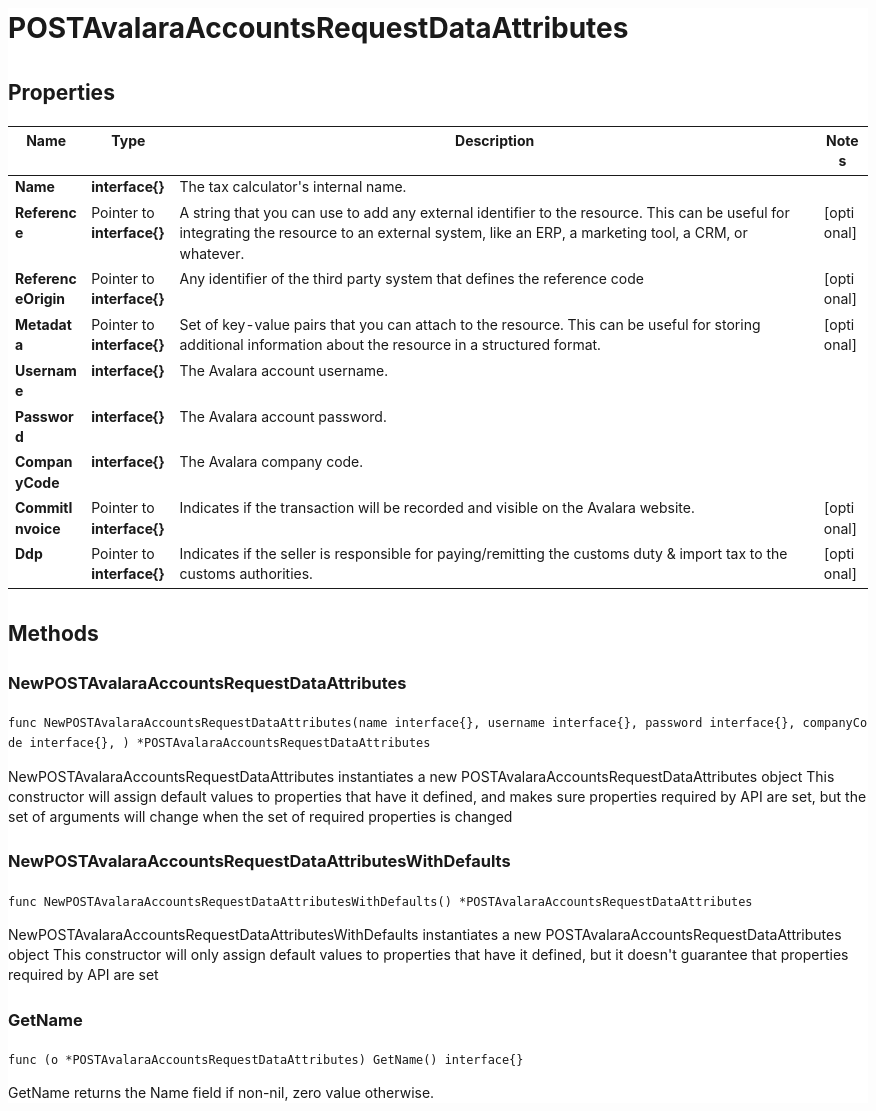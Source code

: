 # POSTAvalaraAccountsRequestDataAttributes

## Properties

Name | Type | Description | Notes
------------ | ------------- | ------------- | -------------
**Name** | **interface{}** | The tax calculator&#39;s internal name. | 
**Reference** | Pointer to **interface{}** | A string that you can use to add any external identifier to the resource. This can be useful for integrating the resource to an external system, like an ERP, a marketing tool, a CRM, or whatever. | [optional] 
**ReferenceOrigin** | Pointer to **interface{}** | Any identifier of the third party system that defines the reference code | [optional] 
**Metadata** | Pointer to **interface{}** | Set of key-value pairs that you can attach to the resource. This can be useful for storing additional information about the resource in a structured format. | [optional] 
**Username** | **interface{}** | The Avalara account username. | 
**Password** | **interface{}** | The Avalara account password. | 
**CompanyCode** | **interface{}** | The Avalara company code. | 
**CommitInvoice** | Pointer to **interface{}** | Indicates if the transaction will be recorded and visible on the Avalara website. | [optional] 
**Ddp** | Pointer to **interface{}** | Indicates if the seller is responsible for paying/remitting the customs duty &amp; import tax to the customs authorities. | [optional] 

## Methods

### NewPOSTAvalaraAccountsRequestDataAttributes

`func NewPOSTAvalaraAccountsRequestDataAttributes(name interface{}, username interface{}, password interface{}, companyCode interface{}, ) *POSTAvalaraAccountsRequestDataAttributes`

NewPOSTAvalaraAccountsRequestDataAttributes instantiates a new POSTAvalaraAccountsRequestDataAttributes object
This constructor will assign default values to properties that have it defined,
and makes sure properties required by API are set, but the set of arguments
will change when the set of required properties is changed

### NewPOSTAvalaraAccountsRequestDataAttributesWithDefaults

`func NewPOSTAvalaraAccountsRequestDataAttributesWithDefaults() *POSTAvalaraAccountsRequestDataAttributes`

NewPOSTAvalaraAccountsRequestDataAttributesWithDefaults instantiates a new POSTAvalaraAccountsRequestDataAttributes object
This constructor will only assign default values to properties that have it defined,
but it doesn't guarantee that properties required by API are set

### GetName

`func (o *POSTAvalaraAccountsRequestDataAttributes) GetName() interface{}`

GetName returns the Name field if non-nil, zero value otherwise.
